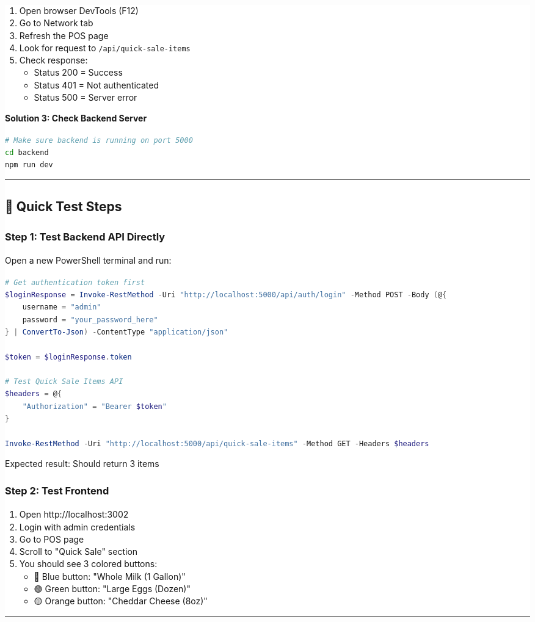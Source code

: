 1. Open browser DevTools (F12)
2. Go to Network tab
3. Refresh the POS page
4. Look for request to `/api/quick-sale-items`
5. Check response:
   - Status 200 = Success
   - Status 401 = Not authenticated
   - Status 500 = Server error

**Solution 3: Check Backend Server**

```bash
# Make sure backend is running on port 5000
cd backend
npm run dev
```

---

## 🧪 Quick Test Steps

### Step 1: Test Backend API Directly

Open a new PowerShell terminal and run:

```powershell
# Get authentication token first
$loginResponse = Invoke-RestMethod -Uri "http://localhost:5000/api/auth/login" -Method POST -Body (@{
    username = "admin"
    password = "your_password_here"
} | ConvertTo-Json) -ContentType "application/json"

$token = $loginResponse.token

# Test Quick Sale Items API
$headers = @{
    "Authorization" = "Bearer $token"
}

Invoke-RestMethod -Uri "http://localhost:5000/api/quick-sale-items" -Method GET -Headers $headers
```

Expected result: Should return 3 items

### Step 2: Test Frontend

1. Open http://localhost:3002
2. Login with admin credentials
3. Go to POS page
4. Scroll to "Quick Sale" section
5. You should see 3 colored buttons:
   - 🔵 Blue button: "Whole Milk (1 Gallon)"
   - 🟢 Green button: "Large Eggs (Dozen)"
   - 🟡 Orange button: "Cheddar Cheese (8oz)"

---